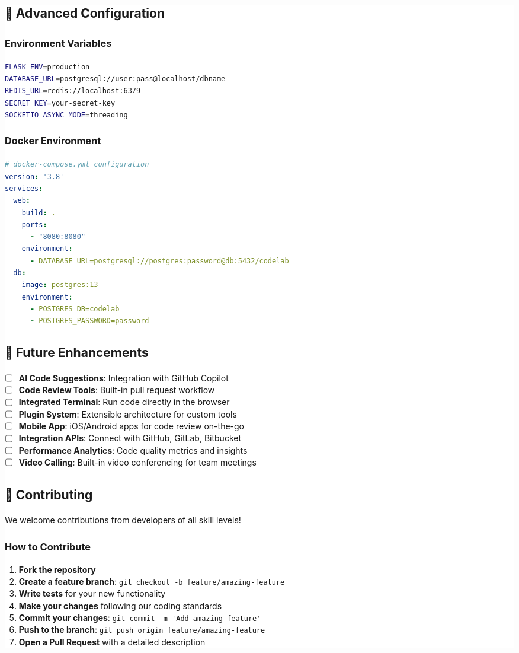 ## 🔧 Advanced Configuration

### Environment Variables
```bash
FLASK_ENV=production
DATABASE_URL=postgresql://user:pass@localhost/dbname
REDIS_URL=redis://localhost:6379
SECRET_KEY=your-secret-key
SOCKETIO_ASYNC_MODE=threading
```

### Docker Environment
```yaml
# docker-compose.yml configuration
version: '3.8'
services:
  web:
    build: .
    ports:
      - "8080:8080"
    environment:
      - DATABASE_URL=postgresql://postgres:password@db:5432/codelab
  db:
    image: postgres:13
    environment:
      - POSTGRES_DB=codelab
      - POSTGRES_PASSWORD=password
```

## 🚀 Future Enhancements

- [ ] **AI Code Suggestions**: Integration with GitHub Copilot
- [ ] **Code Review Tools**: Built-in pull request workflow
- [ ] **Integrated Terminal**: Run code directly in the browser
- [ ] **Plugin System**: Extensible architecture for custom tools
- [ ] **Mobile App**: iOS/Android apps for code review on-the-go
- [ ] **Integration APIs**: Connect with GitHub, GitLab, Bitbucket
- [ ] **Performance Analytics**: Code quality metrics and insights
- [ ] **Video Calling**: Built-in video conferencing for team meetings

## 🤝 Contributing

We welcome contributions from developers of all skill levels!

### How to Contribute
1. **Fork the repository**
2. **Create a feature branch**: `git checkout -b feature/amazing-feature`
3. **Write tests** for your new functionality
4. **Make your changes** following our coding standards
5. **Commit your changes**: `git commit -m 'Add amazing feature'`
6. **Push to the branch**: `git push origin feature/amazing-feature`
7. **Open a Pull Request** with a detailed description
